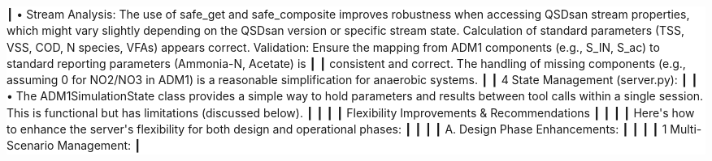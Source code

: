 ┃     • Stream Analysis: The use of safe_get and safe_composite improves robustness when accessing QSDsan stream properties, which might vary slightly depending on the QSDsan version or specific stream state. Calculation of standard parameters (TSS, VSS, COD, N species, VFAs) appears correct. Validation: Ensure the mapping from ADM1 components (e.g., S_IN, S_ac) to standard reporting parameters (Ammonia-N, Acetate) is ┃
┃       consistent and correct. The handling of missing components (e.g., assuming 0 for NO2/NO3 in ADM1) is a reasonable simplification for anaerobic systems.                                                                                                                                                                                                                                                                       ┃
┃  4 State Management (server.py):                                                                                                                                                                                                                                                                                                                                                                                                    ┃
┃     • The ADM1SimulationState class provides a simple way to hold parameters and results between tool calls within a single session. This is functional but has limitations (discussed below).                                                                                                                                                                                                                                      ┃
┃                                                                                                                                                                                                                                                                                                                                                                                                                                     ┃
┃ Flexibility Improvements & Recommendations                                                                                                                                                                                                                                                                                                                                                                                          ┃
┃                                                                                                                                                                                                                                                                                                                                                                                                                                     ┃
┃ Here's how to enhance the server's flexibility for both design and operational phases:                                                                                                                                                                                                                                                                                                                                              ┃
┃                                                                                                                                                                                                                                                                                                                                                                                                                                     ┃
┃ A. Design Phase Enhancements:                                                                                                                                                                                                                                                                                                                                                                                                       ┃
┃                                                                                                                                                                                                                                                                                                                                                                                                                                     ┃
┃  1 Multi-Scenario Management:                                                                                                                                                                                                                                                                                                                                                                                                       ┃